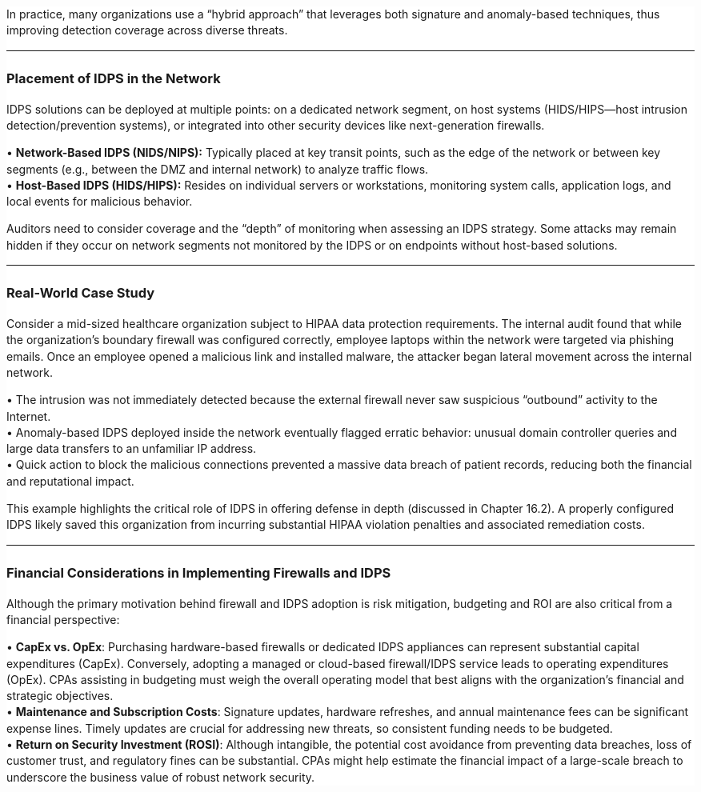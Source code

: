 In practice, many organizations use a “hybrid approach” that leverages both signature and anomaly-based techniques, thus improving detection coverage across diverse threats.

-------------------------------------------------------------------------------

### Placement of IDPS in the Network

IDPS solutions can be deployed at multiple points: on a dedicated network segment, on host systems (HIDS/HIPS—host intrusion detection/prevention systems), or integrated into other security devices like next-generation firewalls.

• **Network-Based IDPS (NIDS/NIPS):** Typically placed at key transit points, such as the edge of the network or between key segments (e.g., between the DMZ and internal network) to analyze traffic flows.  
• **Host-Based IDPS (HIDS/HIPS):** Resides on individual servers or workstations, monitoring system calls, application logs, and local events for malicious behavior.

Auditors need to consider coverage and the “depth” of monitoring when assessing an IDPS strategy. Some attacks may remain hidden if they occur on network segments not monitored by the IDPS or on endpoints without host-based solutions.

-------------------------------------------------------------------------------

### Real-World Case Study

Consider a mid-sized healthcare organization subject to HIPAA data protection requirements. The internal audit found that while the organization’s boundary firewall was configured correctly, employee laptops within the network were targeted via phishing emails. Once an employee opened a malicious link and installed malware, the attacker began lateral movement across the internal network.

• The intrusion was not immediately detected because the external firewall never saw suspicious “outbound” activity to the Internet.  
• Anomaly-based IDPS deployed inside the network eventually flagged erratic behavior: unusual domain controller queries and large data transfers to an unfamiliar IP address.  
• Quick action to block the malicious connections prevented a massive data breach of patient records, reducing both the financial and reputational impact.

This example highlights the critical role of IDPS in offering defense in depth (discussed in Chapter 16.2). A properly configured IDPS likely saved this organization from incurring substantial HIPAA violation penalties and associated remediation costs.

-------------------------------------------------------------------------------

### Financial Considerations in Implementing Firewalls and IDPS

Although the primary motivation behind firewall and IDPS adoption is risk mitigation, budgeting and ROI are also critical from a financial perspective:

• **CapEx vs. OpEx**: Purchasing hardware-based firewalls or dedicated IDPS appliances can represent substantial capital expenditures (CapEx). Conversely, adopting a managed or cloud-based firewall/IDPS service leads to operating expenditures (OpEx). CPAs assisting in budgeting must weigh the overall operating model that best aligns with the organization’s financial and strategic objectives.  
• **Maintenance and Subscription Costs**: Signature updates, hardware refreshes, and annual maintenance fees can be significant expense lines. Timely updates are crucial for addressing new threats, so consistent funding needs to be budgeted.  
• **Return on Security Investment (ROSI)**: Although intangible, the potential cost avoidance from preventing data breaches, loss of customer trust, and regulatory fines can be substantial. CPAs might help estimate the financial impact of a large-scale breach to underscore the business value of robust network security.
